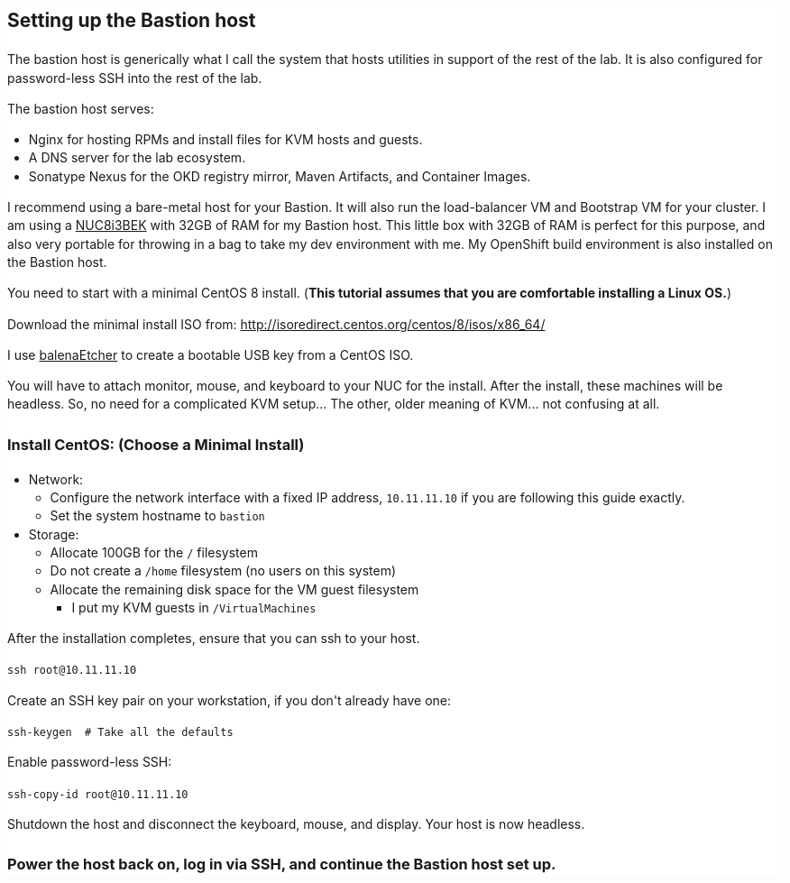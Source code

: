 ## Setting up the Bastion host

The bastion host is generically what I call the system that hosts utilities in support of the rest of the lab.  It is also configured for password-less SSH into the rest of the lab.

The bastion host serves:

* Nginx for hosting RPMs and install files for KVM hosts and guests.
* A DNS server for the lab ecosystem.
* Sonatype Nexus for the OKD registry mirror, Maven Artifacts, and Container Images.

I recommend using a bare-metal host for your Bastion.  It will also run the load-balancer VM and Bootstrap VM for your cluster.  I am using a [NUC8i3BEK](https://ark.intel.com/content/www/us/en/ark/products/126149/intel-nuc-kit-nuc8i3bek.html) with 32GB of RAM for my Bastion host. This little box with 32GB of RAM is perfect for this purpose, and also very portable for throwing in a bag to take my dev environment with me.  My OpenShift build environment is also installed on the Bastion host.

You need to start with a minimal CentOS 8 install. (__This tutorial assumes that you are comfortable installing a Linux OS.__)

Download the minimal install ISO from: http://isoredirect.centos.org/centos/8/isos/x86_64/

I use [balenaEtcher](https://www.balena.io/etcher/) to create a bootable USB key from a CentOS ISO.

You will have to attach monitor, mouse, and keyboard to your NUC for the install.  After the install, these machines will be headless.  So, no need for a complicated KVM setup...  The other, older meaning of KVM...  not confusing at all.

### Install CentOS: (Choose a Minimal Install)

* Network:
    * Configure the network interface with a fixed IP address, `10.11.11.10` if you are following this guide exactly.
    * Set the system hostname to `bastion`
* Storage:
    * Allocate 100GB for the `/` filesystem
    * Do not create a `/home` filesystem (no users on this system)
    * Allocate the remaining disk space for the VM guest filesystem
        * I put my KVM guests in `/VirtualMachines` 

After the installation completes, ensure that you can ssh to your host.

    ssh root@10.11.11.10

Create an SSH key pair on your workstation, if you don't already have one:

    ssh-keygen  # Take all the defaults

Enable password-less SSH:

    ssh-copy-id root@10.11.11.10

Shutdown the host and disconnect the keyboard, mouse, and display.  Your host is now headless.  

### __Power the host back on, log in via SSH, and continue the Bastion host set up.__
